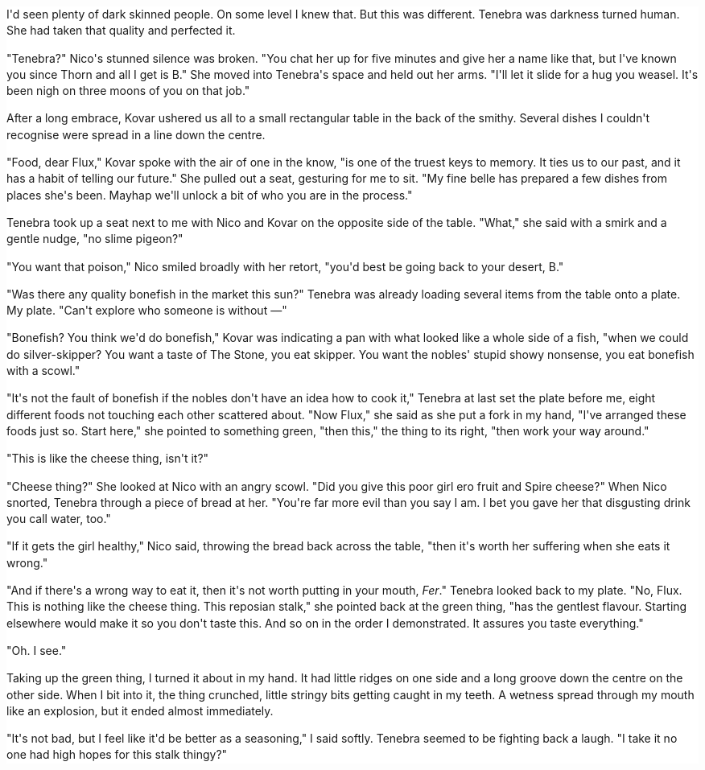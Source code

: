 I'd seen plenty of dark skinned people. On some level I knew that. But this was different. Tenebra was darkness turned human. She had taken that quality and perfected it.

"Tenebra?" Nico's stunned silence was broken. "You chat her up for five minutes and give her a name like that, but I've known you since Thorn and all I get is B." She moved into Tenebra's space and held out her arms. "I'll let it slide for a hug you weasel. It's been nigh on three moons of you on that job."

After a long embrace, Kovar ushered us all to a small rectangular table in the back of the smithy. Several dishes I couldn't recognise were spread in a line down the centre.

"Food, dear Flux," Kovar spoke with the air of one in the know, "is one of the truest keys to memory. It ties us to our past, and it has a habit of telling our future." She pulled out a seat, gesturing for me to sit. "My fine belle has prepared a few dishes from places she's been. Mayhap we'll unlock a bit of who you are in the process."

Tenebra took up a seat next to me with Nico and Kovar on the opposite side of the table. "What," she said with a smirk and a gentle nudge, "no slime pigeon?"

"You want that poison," Nico smiled broadly with her retort, "you'd best be going back to your desert, B."

"Was there any quality bonefish in the market this sun?" Tenebra was already loading several items from the table onto a plate. My plate. "Can't explore who someone is without &mdash;"

"Bonefish? You think we'd do bonefish," Kovar was indicating a pan with what looked like a whole side of a fish, "when we could do silver-skipper? You want a taste of The Stone, you eat skipper. You want the nobles' stupid showy nonsense, you eat bonefish with a scowl."

"It's not the fault of bonefish if the nobles don't have an idea how to cook it," Tenebra at last set the plate before me, eight different foods not touching each other scattered about. "Now Flux," she said as she put a fork in my hand, "I've arranged these foods just so. Start here," she pointed to something green, "then this," the thing to its right, "then work your way around."

"This is like the cheese thing, isn't it?"

"Cheese thing?" She looked at Nico with an angry scowl. "Did you give this poor girl ero fruit and Spire cheese?" When Nico snorted, Tenebra through a piece of bread at her. "You're far more evil than you say I am. I bet you gave her that disgusting drink you call water, too."

"If it gets the girl healthy," Nico said, throwing the bread back across the table, "then it's worth her suffering when she eats it wrong."

"And if there's a wrong way to eat it, then it's not worth putting in your mouth, *Fer*." Tenebra looked back to my plate. "No, Flux. This is nothing like the cheese thing. This reposian stalk," she pointed back at the green thing, "has the gentlest flavour. Starting elsewhere would make it so you don't taste this. And so on in the order I demonstrated. It assures you taste everything."

"Oh. I see."

Taking up the green thing, I turned it about in my hand. It had little ridges on one side and a long groove down the centre on the other side. When I bit into it, the thing crunched, little stringy bits getting caught in my teeth. A wetness spread through my mouth like an explosion, but it ended almost immediately.

"It's not bad, but I feel like it'd be better as a seasoning," I said softly. Tenebra seemed to be fighting back a laugh. "I take it no one had high hopes for this stalk thingy?"
